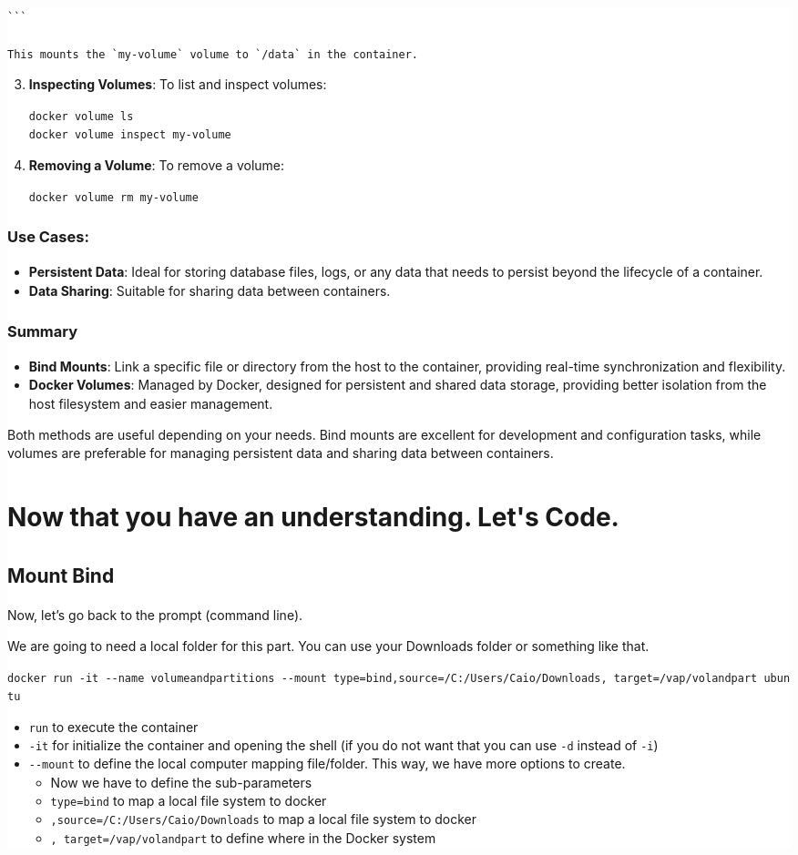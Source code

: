     ```
    
    This mounts the `my-volume` volume to `/data` in the container.
    
3. **Inspecting Volumes**:
To list and inspect volumes:
    
    ```bash
    docker volume ls
    docker volume inspect my-volume
    
    ```
    
4. **Removing a Volume**:
To remove a volume:
    
    ```bash
    docker volume rm my-volume
    
    ```
    

### Use Cases:

- **Persistent Data**: Ideal for storing database files, logs, or any data that needs to persist beyond the lifecycle of a container.
- **Data Sharing**: Suitable for sharing data between containers.

### Summary

- **Bind Mounts**: Link a specific file or directory from the host to the container, providing real-time synchronization and flexibility.
- **Docker Volumes**: Managed by Docker, designed for persistent and shared data storage, providing better isolation from the host filesystem and easier management.

Both methods are useful depending on your needs. Bind mounts are excellent for development and configuration tasks, while volumes are preferable for managing persistent data and sharing data between containers.

# Now that you have an understanding. Let's Code.

## Mount Bind

Now, let’s go back to the prompt (command line).

We are going to need a local folder for this part. You can use your Downloads folder or something like that.

`docker run -it --name volumeandpartitions --mount type=bind,source=/C:/Users/Caio/Downloads, target=/vap/volandpart ubuntu`

- `run` to execute the container
- `-it` for initialize the container and opening the shell (if you do not want that you can use `-d`  instead of `-i`)
- `--mount` to define the local computer mapping file/folder. This way, we have more options to create.
    - Now we have to define the sub-parameters
    - `type=bind` to map a local file system to docker
    - `,source=/C:/Users/Caio/Downloads` to map a local file system to docker
    - `, target=/vap/volandpart` to define where in the Docker system
